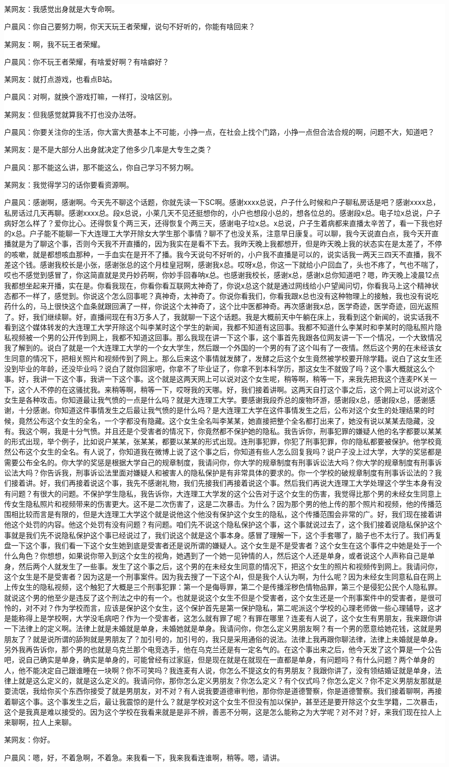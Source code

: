 某网友：我感觉出身就是大专命啊。

户晨风：你自己要努力啊，你天天玩王者荣耀，说句不好听的，你能有啥回来？

某网友：啊，我不玩王者荣耀。

户晨风：你不玩王者荣耀，有啥爱好啊？有啥癖好？

某网友：就打点游戏，也看点B站。

户晨风：对啊，就换个游戏打嘛，一样打，没啥区别。

某网友：但我感觉就算我不打也没办法呀。

户晨风：你要关注你的生活，你大富大贵基本上不可能，小挣一点，在社会上找个门路，小挣一点但合法合规的啊，问题不大，知道吧？

某网友：是不是大部分人出身就决定了他多少几率是大专生之类？

户晨风：那不能这么讲，那不能这么，你自己学习不努力啊。

某网友：我觉得学习的话你要看资源啊。

户晨风：感谢啊，感谢啊。今天先不聊这个话题，你就先读一下SC啊。感谢xxxx总说，户子什么时候和户子聊私房话是吧？感谢xxxx总，私房话过几天再聊。感谢xxxx总。段x总说，小莱几天不见还挺想你的，小户也想段小总的，想各位总的。感谢段x总。电子垃x总说，户子病好怎么样了？爱你比心。还得恢复个两三天，还得恢复个两三天，感谢电子垃x总。x总说，户子生着病都来直播太辛苦了，看一下我也好的x总。户子能不能聊一下大连理工大学开除女大学生那个事情？聊不了也没关系，注意早日康复。可以聊，我今天说直白点，我今天开直播就是为了聊这个事，否则今天我不开直播的，因为我实在是看不下去。我昨天晚上我都想开，但是昨天晚上我的状态实在是太差了，不停的咳嗽，就是都想咳血那种，一手血实在是开不了播。我今天说句不好听的，小户我不直播是可以的，说实话我一两天三四天不直播，我不差这个钱。感谢我校长是小张，感谢张总的这个月桂皇冠啊，感谢我x总。哎呀x总，你这一下就给小户回血了，头也不疼了，气也不喘了，哎也不感觉到感冒了，你这简直就是灵丹妙药啊，你妙手回春呐x总。也感谢我校长，感谢x总，感谢x总你知道吧？嗯，昨天晚上凌晨12点我都想坐起来开播，实在是。你看我现在，你看你看互联网太神奇了，你说x总这个就是通过网线给小户望闻问切，你看我马上这个精神状态都不一样了，感觉到。你说这个怎么回事呢？真神奇，太神奇了。你说你看我们，你看我跟x总也没有这种物理上的接触，我也没有说吃药什么的，马上很快这个血条就跟回满了一样，你说这个太神奇了，这个比中医都神奇。再次感谢我x总，医学奇迹，医学奇迹，回光返照了。好，我们继续聊。好，直播间现在有3万多人了，我就聊一下这个话题。我是大概前天中午躺在床上，我看到这个新闻的，说实话我不看到这个媒体转发的大连理工大学开除这个叫李某时这个学生的新闻，我都不知道有这回事。我都不知道什么李某时和李某时的隐私照片隐私视频被一个男的公开传到网上，我都不知道这回事。那么我现在讲一下这个事，这个事首先我跟各位网友讲一下一个情况，一个大致情况我了解到的。说白了就是一个大连理工大学的一个女大学生，然后跟一个外国的一个男的有了这个叫有了一夜情。然后这个男的在未经该女生同意的情况下，把相关照片和视频传到了网上。那么后来这个事情就发酵了，发酵之后这个女生竟然被学校要开除学籍。说白了这女生还没到毕业的年龄，还没毕业吗？说白了就你回家吧，你拿不了毕业证了，你拿不到本科学历，那这女生不就毁了吗？这个事大概就这么个事。好，我讲一下这个事，我讲一下这个事。这个就是这两天网上可以说对这个女生呢，稍等啊，稍等一下，来我先把我这个连麦PK关一下，这个人不停的在这骚扰我。来稍等啊，稍等一下，哎呀我的天哪。好，我们接着讲啊。这两天自打这个事之后，这个网上可以说对这个女生是各种攻击。你知道最让我气愤的一点是什么吗？就是大连理工大学。要感谢我段乔总的废物环游，感谢段x总，感谢段x总，感谢感谢，十分感谢。你知道这件事情发生之后最让我气愤的是什么吗？是大连理工大学在这件事情发生之后，公布对这个女生的处理结果的时候，竟然公布这个女生的全名，一个字都没有隐藏。这个女生全名叫李某某，她直接把整个全名都打出来了，她没有说以某某去隐藏，没有。我这个啊，我是十分气愤。并且还是个受害者的情况下，你竟然都不保护她的隐私。我告诉你，刑事犯罪的嫌疑人他的名字都要以某某的形式出现，举个例子，比如说户某某，张某某，都要以某某的形式出现。连刑事犯罪，你犯了刑事犯罪，你的隐私都要被保护。他学校竟然公布这个女生的全名。有人说了，你知道我在微博上说了这个事之后，你知道有些人怎么回复我吗？说户子没上过大学，大学的奖惩都是需要公布全名的。你大学的奖惩是根据大学自己的规章制度，我请问你，你大学的规章制度有刑事诉讼法大吗？你大学的规章制度有刑事诉讼法大吗？你告诉我，刑事诉讼法里面对嫌疑人和被害人的隐私保护是有非常具体的要求的。你一个学校的破规章制度有刑事诉讼法的？我们接着讲。好，我们再接着说这个事，我先不感谢礼物，我们先接我们再接着说这个事。然后我们再说大连理工大学处理这个学生本身有没有问题？有很大的问题。不保护学生隐私，我告诉你，大连理工大学发的这个公告对于这个女生的伤害，我觉得比那个男的未经女生同意上传女生隐私照片和视频带来的伤害更大。这不是二次伤害了，这是二次暴击。为什么？因为那个男的他上传的那个照片和视频，他的传播范围相比较而言是有限的，但是大连理工大学这个就是说他这个他没有保护这个女生的隐私，这个传播范围会非常的广。好，我们现在接着讲他这个处罚的内容。他这个处罚有没有问题？有问题。咱们先不说这个隐私保护这个事，这个事就说过去了，这个我们接着说隐私保护这个事就是我们先不说隐私保护这个事已经说过了，我们说这个就是这个事本身。感冒了理解一下，这个手套哪了，脑子也不太行了。我们再复盘一下这个事，我们看一下这个女生她到底是受害者还是说所谓的嫌疑人。这个女生是不是受害者？这个女生在这个事件之中她是处于一个什么角色？你想想，如果说你带入到这个女生的视角，她遇到了一个她一见钟情的人，然后这个人还是单身，或者说这个人声称自己是单身，然后两个人就发生了一些事。发生了这个事之后，这个男的在未经女生同意的情况下，把这个女生的照片和视频传到网上。我请问你，这个女生是不是受害者？因为这是一个刑事案件。因为我去搜了一下这个AI，但是我个人认为啊，为什么呢？因为未经女生同意私自在网上上传女生的隐私视频，这个触犯了大概是三个刑事犯罪：第一个是侮辱罪，第二个是传播淫秽色情物品罪，第三个是侵犯公民个人隐私罪。就说这个男的他至少是违反了这个刑法之中的有一个。也就是说这个女生不但是个受害者，这个女生还是一个刑事案件中的受害者，是很可怜的，对不对？作为学校而言，应该是保护这个女生，这个保护首先是第一保护隐私，第二呢派这个学校的心理老师做一些心理辅导，这才是能称得上是学校啊，大学没毛病吧？作为一个受害者，这怎么就有罪了呢？有罪在哪里？连麦有人说了，这个女生有男朋友，我来跟你讲一下法律上的定义啊。法律上就是未婚就是单身，未婚她就是单身。我请问你，你怎么定义男朋友啊？有一个男的愿意给她花钱，这就是男朋友了？就是说所谓的舔狗就是男朋友了？加引号的，加引号的，我只是采用通俗的说法。法律上我再跟你聊法律，法律上未婚就是单身。另外我再告诉你，那个男的也就是乌克兰那个电竞选手，他在乌克兰还是有一定名气的。在这个事出来之后，他今天发了这个算是一个公告吧，说自己确实是单身，确实是单身的，可能曾经有过家庭，但是现在就是在就现在一直都是单身，有问题吗？有什么问题？两个单身的人，他不能决定自己跟谁睡在一块啊？你不可笑吗？我连麦有人说，你怎么不提这女的有男朋友？我跟你讲了，没有领结婚证就是单身，法律上就是这么定义的，就是这么定义的。我请问你，那你怎么定义男朋友？你怎么定义？有个仪式吗？你怎么定义？你不定义男朋友那就是耍流氓，我给你买个东西你接受了就是男朋友，对不对？有人说我要道德审判他，那你你是道德警察，你是道德警察。我们接着聊啊，再接着聊这个事。这个事发生之后，最让我震惊的是什么？就是学校对这个女生不但没有加以保护，甚至还是要开除这个女生学籍，二次暴击，这个是我真是难以接受的。因为这个学校在我看来就是是非不辨，善恶不分啊，这是怎么能称之为大学呢？对不对？好，来我们现在拉人上来聊啊，拉人上来聊。

某网友：你好。

户晨风：嗯，好，不着急啊，不着急。来我看一下，我来我看连谁啊，稍等。嗯，请讲。
